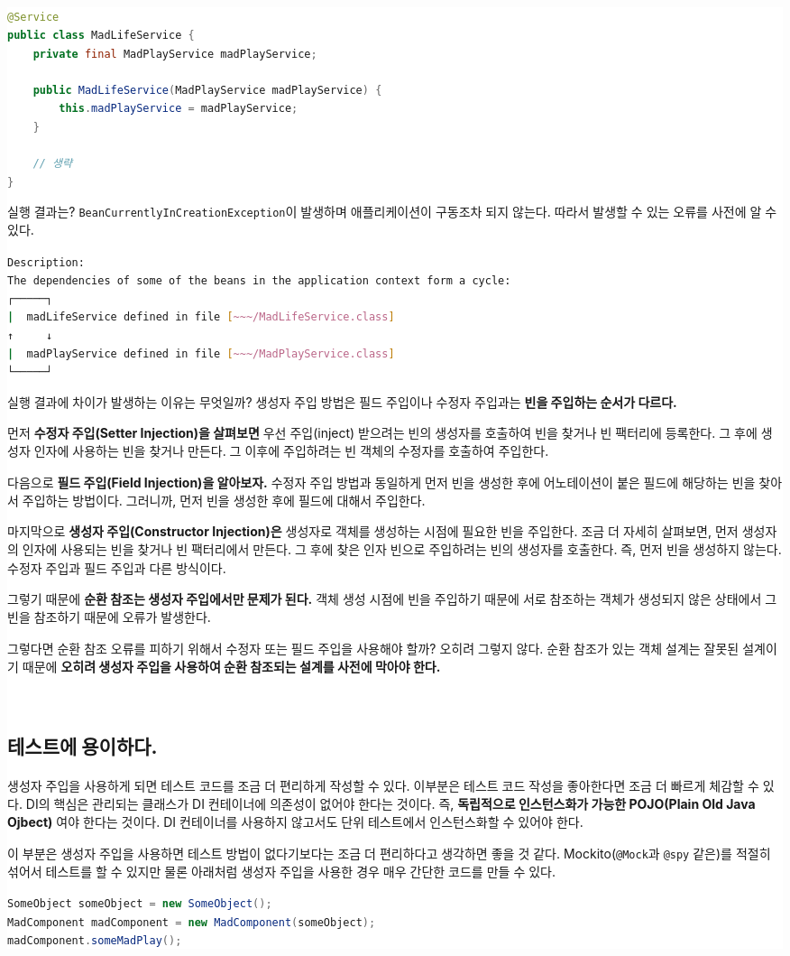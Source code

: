 ```java
@Service
public class MadLifeService {
    private final MadPlayService madPlayService;

    public MadLifeService(MadPlayService madPlayService) {
        this.madPlayService = madPlayService;
    }

    // 생략
}
```

실행 결과는? ```BeanCurrentlyInCreationException```이 발생하며 애플리케이션이 구동조차 되지 않는다.
따라서 발생할 수 있는 오류를 사전에 알 수 있다.

```bash
Description:
The dependencies of some of the beans in the application context form a cycle:
┌─────┐
|  madLifeService defined in file [~~~/MadLifeService.class]
↑     ↓
|  madPlayService defined in file [~~~/MadPlayService.class]
└─────┘
```

실행 결과에 차이가 발생하는 이유는 무엇일까? 생성자 주입 방법은 필드 주입이나 수정자 주입과는 **빈을 주입하는 순서가 다르다.**

먼저 **수정자 주입(Setter Injection)을 살펴보면** 우선 주입(inject) 받으려는 빈의 생성자를 호출하여 빈을 찾거나 빈 팩터리에 등록한다.
그 후에 생성자 인자에 사용하는 빈을 찾거나 만든다. 그 이후에 주입하려는 빈 객체의 수정자를 호출하여 주입한다.

다음으로 **필드 주입(Field Injection)을 알아보자.** 수정자 주입 방법과 동일하게 먼저 빈을 생성한 후에 어노테이션이 붙은 필드에 해당하는 빈을 찾아서
주입하는 방법이다. 그러니까, 먼저 빈을 생성한 후에 필드에 대해서 주입한다.

마지막으로 **생성자 주입(Constructor Injection)은** 생성자로 객체를 생성하는 시점에 필요한 빈을 주입한다. 조금 더 자세히 살펴보면,
먼저 생성자의 인자에 사용되는 빈을 찾거나 빈 팩터리에서 만든다. 그 후에 찾은 인자 빈으로 주입하려는 빈의 생성자를 호출한다.
즉, 먼저 빈을 생성하지 않는다. 수정자 주입과 필드 주입과 다른 방식이다.

그렇기 때문에 **순환 참조는 생성자 주입에서만 문제가 된다.** 객체 생성 시점에 빈을 주입하기 때문에 서로 참조하는 객체가 생성되지 않은 상태에서
그 빈을 참조하기 때문에 오류가 발생한다.

그렇다면 순환 참조 오류를 피하기 위해서 수정자 또는 필드 주입을 사용해야 할까? 오히려 그렇지 않다.
순환 참조가 있는 객체 설계는 잘못된 설계이기 때문에 **오히려 생성자 주입을 사용하여 순환 참조되는 설계를 사전에 막아야 한다.**

<br/>

## 테스트에 용이하다.

생성자 주입을 사용하게 되면 테스트 코드를 조금 더 편리하게 작성할 수 있다. 이부분은 테스트 코드 작성을 좋아한다면 조금 더 빠르게 체감할 수 있다.
DI의 핵심은 관리되는 클래스가 DI 컨테이너에 의존성이 없어야 한다는 것이다. 즉, **독립적으로 인스턴스화가 가능한 POJO(Plain Old Java Ojbect)** 여야
한다는 것이다. DI 컨테이너를 사용하지 않고서도 단위 테스트에서 인스턴스화할 수 있어야 한다.

이 부분은 생성자 주입을 사용하면 테스트 방법이 없다기보다는 조금 더 편리하다고 생각하면 좋을 것 같다. Mockito(```@Mock```과 ```@spy``` 같은)를
적절히 섞어서 테스트를 할 수 있지만 물론 아래처럼 생성자 주입을 사용한 경우 매우 간단한 코드를 만들 수 있다.

```java
SomeObject someObject = new SomeObject();
MadComponent madComponent = new MadComponent(someObject);
madComponent.someMadPlay();
```
